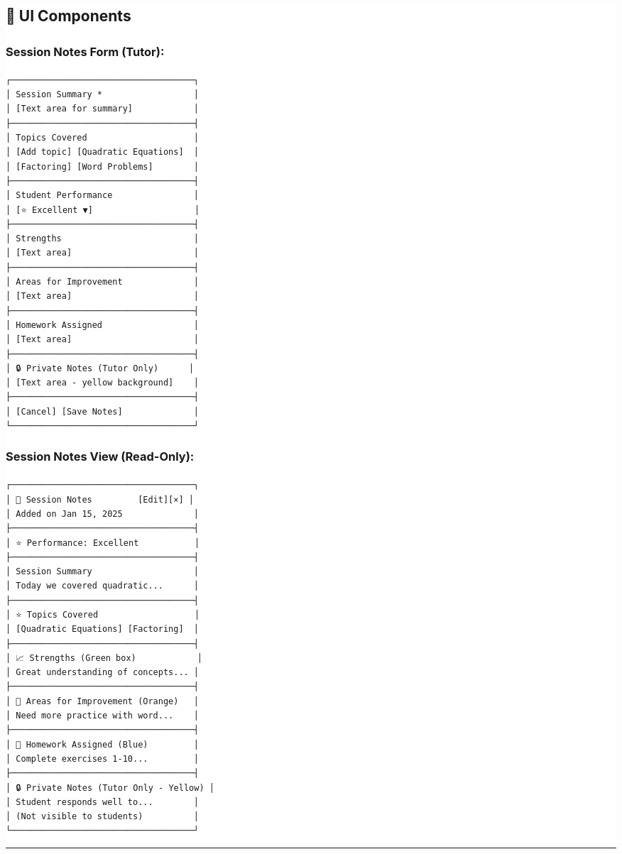 ## 🎨 UI Components

### **Session Notes Form (Tutor):**
```
┌────────────────────────────────────┐
│ Session Summary *                  │
│ [Text area for summary]            │
├────────────────────────────────────┤
│ Topics Covered                     │
│ [Add topic] [Quadratic Equations]  │
│ [Factoring] [Word Problems]        │
├────────────────────────────────────┤
│ Student Performance                │
│ [⭐ Excellent ▼]                    │
├────────────────────────────────────┤
│ Strengths                          │
│ [Text area]                        │
├────────────────────────────────────┤
│ Areas for Improvement              │
│ [Text area]                        │
├────────────────────────────────────┤
│ Homework Assigned                  │
│ [Text area]                        │
├────────────────────────────────────┤
│ 🔒 Private Notes (Tutor Only)      │
│ [Text area - yellow background]    │
├────────────────────────────────────┤
│ [Cancel] [Save Notes]              │
└────────────────────────────────────┘
```

### **Session Notes View (Read-Only):**
```
┌────────────────────────────────────┐
│ 📖 Session Notes         [Edit][×] │
│ Added on Jan 15, 2025              │
├────────────────────────────────────┤
│ ⭐ Performance: Excellent           │
├────────────────────────────────────┤
│ Session Summary                    │
│ Today we covered quadratic...      │
├────────────────────────────────────┤
│ ⭐ Topics Covered                   │
│ [Quadratic Equations] [Factoring]  │
├────────────────────────────────────┤
│ 📈 Strengths (Green box)            │
│ Great understanding of concepts... │
├────────────────────────────────────┤
│ 🎯 Areas for Improvement (Orange)   │
│ Need more practice with word...    │
├────────────────────────────────────┤
│ 📖 Homework Assigned (Blue)         │
│ Complete exercises 1-10...         │
├────────────────────────────────────┤
│ 🔒 Private Notes (Tutor Only - Yellow) │
│ Student responds well to...        │
│ (Not visible to students)          │
└────────────────────────────────────┘
```

---